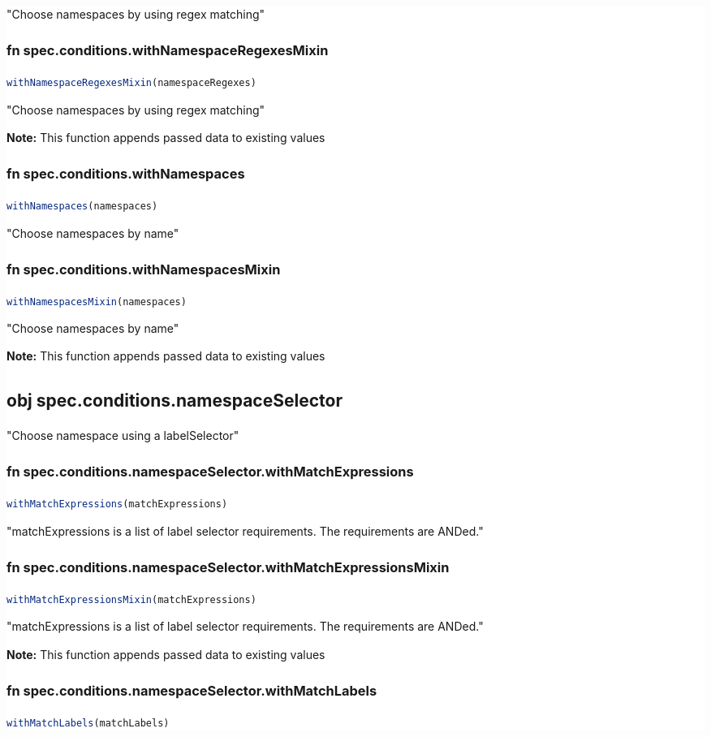 "Choose namespaces by using regex matching"

### fn spec.conditions.withNamespaceRegexesMixin

```ts
withNamespaceRegexesMixin(namespaceRegexes)
```

"Choose namespaces by using regex matching"

**Note:** This function appends passed data to existing values

### fn spec.conditions.withNamespaces

```ts
withNamespaces(namespaces)
```

"Choose namespaces by name"

### fn spec.conditions.withNamespacesMixin

```ts
withNamespacesMixin(namespaces)
```

"Choose namespaces by name"

**Note:** This function appends passed data to existing values

## obj spec.conditions.namespaceSelector

"Choose namespace using a labelSelector"

### fn spec.conditions.namespaceSelector.withMatchExpressions

```ts
withMatchExpressions(matchExpressions)
```

"matchExpressions is a list of label selector requirements. The requirements are ANDed."

### fn spec.conditions.namespaceSelector.withMatchExpressionsMixin

```ts
withMatchExpressionsMixin(matchExpressions)
```

"matchExpressions is a list of label selector requirements. The requirements are ANDed."

**Note:** This function appends passed data to existing values

### fn spec.conditions.namespaceSelector.withMatchLabels

```ts
withMatchLabels(matchLabels)
```
